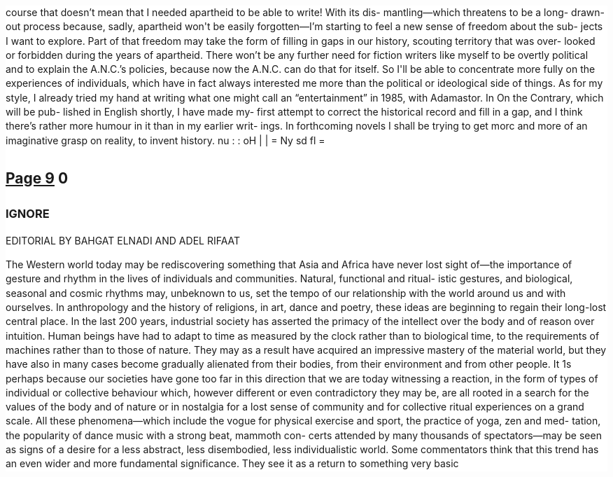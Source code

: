 course that doesn’t mean that I needed 
apartheid to be able to write! With its dis- 
mantling—which threatens to be a long- 
drawn-out process because, sadly, apartheid 
won't be easily forgotten—I’m starting to 
feel a new sense of freedom about the sub- 
jects I want to explore. Part of that freedom 
may take the form of filling in gaps in our 
history, scouting territory that was over- 
looked or forbidden during the years of 
apartheid. There won’t be any further need 
for fiction writers like myself to be overtly 
political and to explain the A.N.C.’s policies, 
because now the A.N.C. can do that for 
itself. So I'll be able to concentrate more 
fully on the experiences of individuals, 
which have in fact always interested me 
more than the political or ideological side of 
things. As for my style, I already tried my 
hand at writing what one might call an 
“entertainment” in 1985, with Adamastor. 
In On the Contrary, which will be pub- 
lished in English shortly, I have made my- 
first attempt to correct the historical record 
and fill in a gap, and I think there’s rather 
more humour in it than in my earlier writ- 
ings. In forthcoming novels I shall be trying 
to get morc and more of an imaginative 
grasp on reality, to invent history. nu 
: : oH | | = Ny sd fl =

## [Page 9](https://demo.humlab.umu.se/courier/095092engo.pdf#page=9) 0

### IGNORE

EDITORIAL BY BAHGAT ELNADI AND ADEL RIFAAT 
 
The Western world today may be rediscovering something that Asia and 
Africa have never lost sight of—the importance of gesture and rhythm in 
the lives of individuals and communities. Natural, functional and ritual- 
istic gestures, and biological, seasonal and cosmic rhythms may, unbeknown 
to us, set the tempo of our relationship with the world around us and with 
ourselves. In anthropology and the history of religions, in art, dance and 
poetry, these ideas are beginning to regain their long-lost central place. 
In the last 200 years, industrial society has asserted the primacy of the 
intellect over the body and of reason over intuition. Human beings have 
had to adapt to time as measured by the clock rather than to biological time, 
to the requirements of machines rather than to those of nature. They 
may as a result have acquired an impressive mastery of the material world, 
but they have also in many cases become gradually alienated from their 
bodies, from their environment and from other people. 
It 1s perhaps because our societies have gone too far in this direction that 
we are today witnessing a reaction, in the form of types of individual or 
collective behaviour which, however different or even contradictory they 
may be, are all rooted in a search for the values of the body and of nature 
or in nostalgia for a lost sense of community and for collective ritual 
experiences on a grand scale. All these phenomena—which include the 
vogue for physical exercise and sport, the practice of yoga, zen and med- 
tation, the popularity of dance music with a strong beat, mammoth con- 
certs attended by many thousands of spectators—may be seen as signs of 
a desire for a less abstract, less disembodied, less individualistic world. 
Some commentators think that this trend has an even wider and more 
fundamental significance. They see it as a return to something very basic 